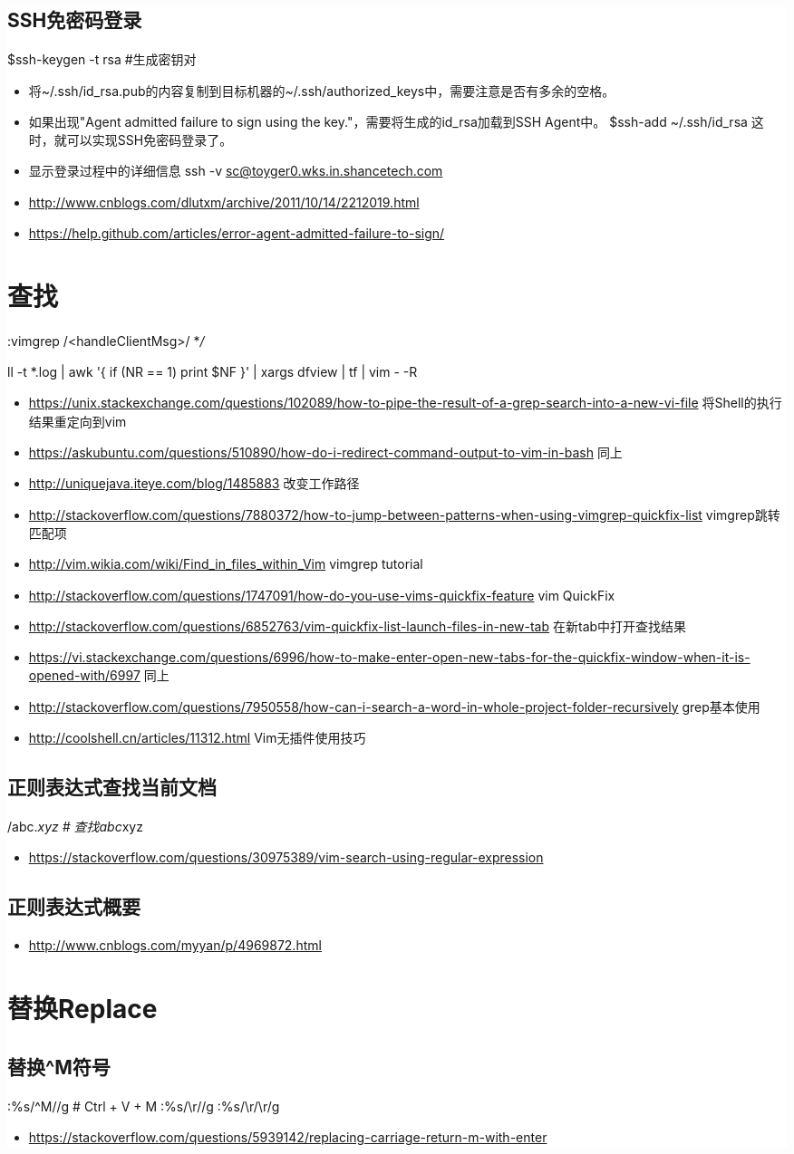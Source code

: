 ## SSH免密码登录
$ssh-keygen -t rsa #生成密钥对
- 将~/.ssh/id_rsa.pub的内容复制到目标机器的~/.ssh/authorized_keys中，需要注意是否有多余的空格。
- 如果出现"Agent admitted failure to sign using the key."，需要将生成的id_rsa加载到SSH Agent中。
$ssh-add ~/.ssh/id_rsa
这时，就可以实现SSH免密码登录了。

- 显示登录过程中的详细信息
ssh -v sc@toyger0.wks.in.shancetech.com

- http://www.cnblogs.com/dlutxm/archive/2011/10/14/2212019.html
- https://help.github.com/articles/error-agent-admitted-failure-to-sign/

# 查找
:vimgrep /\<handleClientMsg\>/ **/*

ll -t *.log | awk '{ if (NR == 1) print $NF }' | xargs dfview | tf | vim - -R

- https://unix.stackexchange.com/questions/102089/how-to-pipe-the-result-of-a-grep-search-into-a-new-vi-file 将Shell的执行结果重定向到vim
- https://askubuntu.com/questions/510890/how-do-i-redirect-command-output-to-vim-in-bash 同上

- http://uniquejava.iteye.com/blog/1485883 改变工作路径
- http://stackoverflow.com/questions/7880372/how-to-jump-between-patterns-when-using-vimgrep-quickfix-list vimgrep跳转匹配项
- http://vim.wikia.com/wiki/Find_in_files_within_Vim vimgrep tutorial
- http://stackoverflow.com/questions/1747091/how-do-you-use-vims-quickfix-feature vim QuickFix
- http://stackoverflow.com/questions/6852763/vim-quickfix-list-launch-files-in-new-tab 在新tab中打开查找结果
- https://vi.stackexchange.com/questions/6996/how-to-make-enter-open-new-tabs-for-the-quickfix-window-when-it-is-opened-with/6997 同上
- http://stackoverflow.com/questions/7950558/how-can-i-search-a-word-in-whole-project-folder-recursively grep基本使用
- http://coolshell.cn/articles/11312.html Vim无插件使用技巧

## 正则表达式查找当前文档
/abc.*xyz # 查找abc*xyz
- https://stackoverflow.com/questions/30975389/vim-search-using-regular-expression

## 正则表达式概要
- http://www.cnblogs.com/myyan/p/4969872.html

# 替换Replace
## 替换^M符号
:%s/^M//g # Ctrl + V + M
:%s/\r//g
:%s/\r/\r/g
- https://stackoverflow.com/questions/5939142/replacing-carriage-return-m-with-enter
